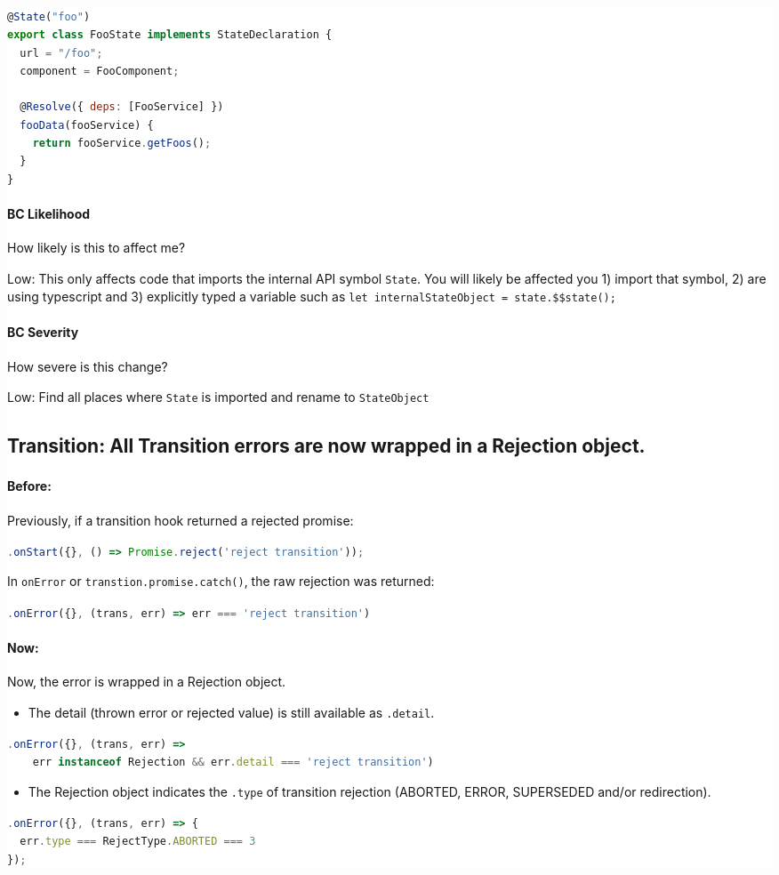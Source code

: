 ```js
@State("foo")
export class FooState implements StateDeclaration {
  url = "/foo";
  component = FooComponent;

  @Resolve({ deps: [FooService] })
  fooData(fooService) {
    return fooService.getFoos();
  }
}
```

#### BC Likelihood

How likely is this to affect me?

Low: This only affects code that imports the internal API symbol `State`.
You will likely be affected you 1) import that symbol, 2) are using typescript and 3) explicitly
typed a variable such as `let internalStateObject = state.$$state();`

#### BC Severity

How severe is this change?

Low: Find all places where `State` is imported and rename to `StateObject`


## **Transition:** All Transition errors are now wrapped in a Rejection object.

#### Before:

Previously, if a transition hook returned a rejected promise:
```js
.onStart({}, () => Promise.reject('reject transition'));
```

In `onError` or `transtion.promise.catch()`, the raw rejection was returned:
```js
.onError({}, (trans, err) => err === 'reject transition')
```

#### Now:

Now, the error is wrapped in a Rejection object.

- The detail (thrown error or rejected value) is still available as `.detail`.

```js
.onError({}, (trans, err) =>
    err instanceof Rejection && err.detail === 'reject transition')
```

- The Rejection object indicates the `.type` of transition rejection (ABORTED, ERROR, SUPERSEDED and/or redirection).
```js
.onError({}, (trans, err) => {
  err.type === RejectType.ABORTED === 3
});
```
